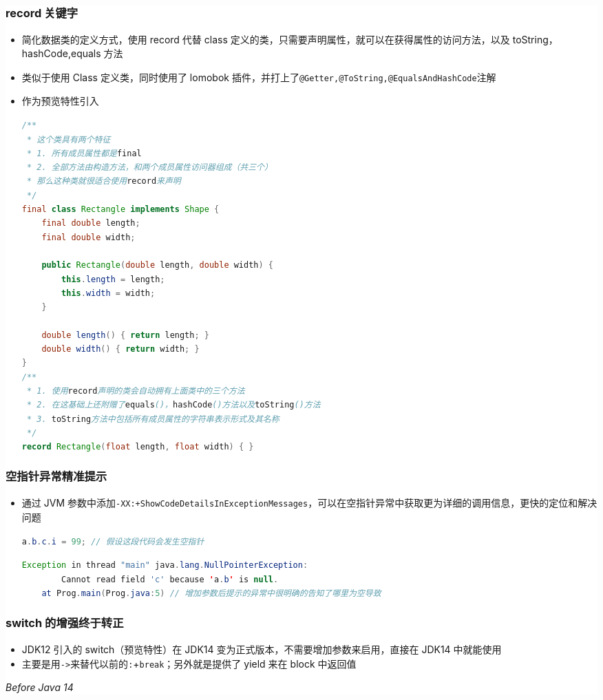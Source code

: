 ### record 关键字

- 简化数据类的定义方式，使用 record 代替 class 定义的类，只需要声明属性，就可以在获得属性的访问方法，以及 toString，hashCode,equals 方法

- 类似于使用 Class 定义类，同时使用了 lomobok 插件，并打上了`@Getter,@ToString,@EqualsAndHashCode`注解

- 作为预览特性引入

  ```java
  /**
   * 这个类具有两个特征
   * 1. 所有成员属性都是final
   * 2. 全部方法由构造方法，和两个成员属性访问器组成（共三个）
   * 那么这种类就很适合使用record来声明
   */
  final class Rectangle implements Shape {
      final double length;
      final double width;

      public Rectangle(double length, double width) {
          this.length = length;
          this.width = width;
      }

      double length() { return length; }
      double width() { return width; }
  }
  /**
   * 1. 使用record声明的类会自动拥有上面类中的三个方法
   * 2. 在这基础上还附赠了equals()，hashCode()方法以及toString()方法
   * 3. toString方法中包括所有成员属性的字符串表示形式及其名称
   */
  record Rectangle(float length, float width) { }
  ```

### 空指针异常精准提示

- 通过 JVM 参数中添加`-XX:+ShowCodeDetailsInExceptionMessages`，可以在空指针异常中获取更为详细的调用信息，更快的定位和解决问题

  ```java
  a.b.c.i = 99; // 假设这段代码会发生空指针
  ```

  ```java
  Exception in thread "main" java.lang.NullPointerException:
          Cannot read field 'c' because 'a.b' is null.
      at Prog.main(Prog.java:5) // 增加参数后提示的异常中很明确的告知了哪里为空导致
  ```

### switch 的增强终于转正

- JDK12 引入的 switch（预览特性）在 JDK14 变为正式版本，不需要增加参数来启用，直接在 JDK14 中就能使用
- 主要是用`->`来替代以前的`:`+`break`；另外就是提供了 yield 来在 block 中返回值

_Before Java 14_
